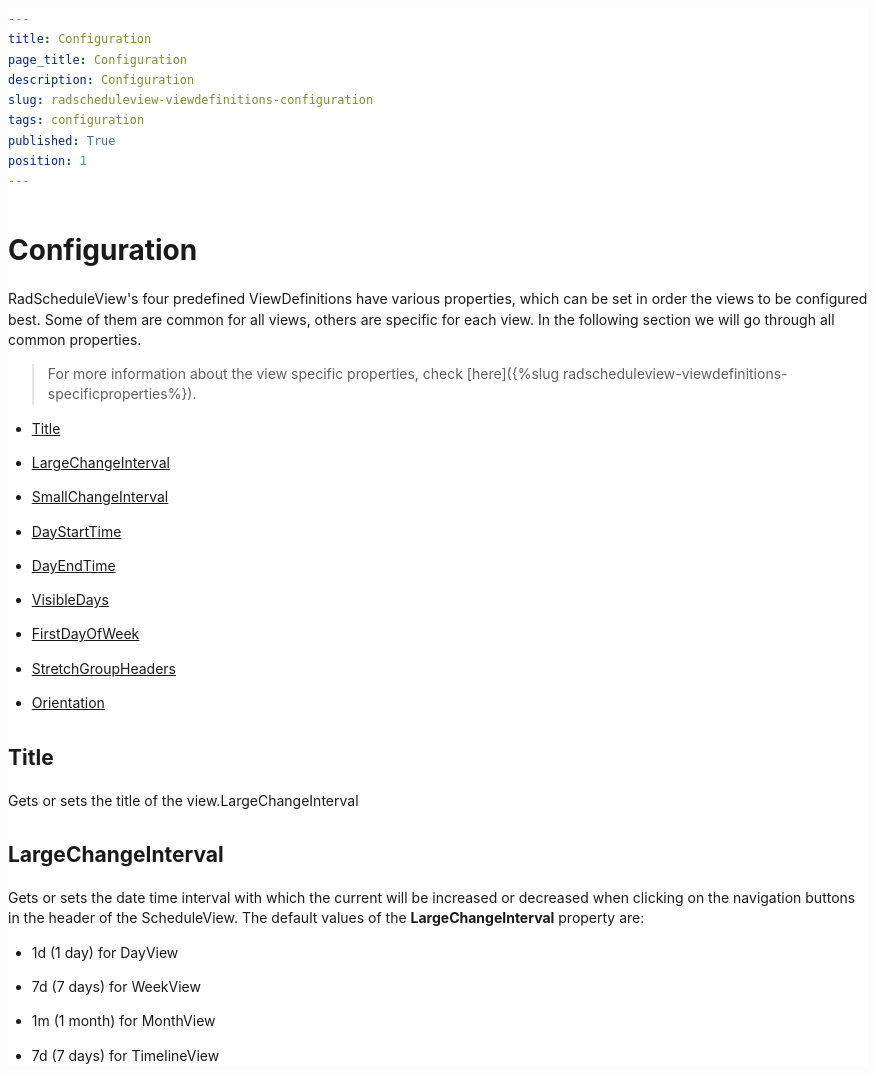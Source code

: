 ```yaml
---
title: Configuration
page_title: Configuration
description: Configuration
slug: radscheduleview-viewdefinitions-configuration
tags: configuration
published: True
position: 1
---
```


# Configuration

RadScheduleView's four predefined ViewDefinitions have various properties, which can be set in order the views to be configured best. Some of them are common for all views, others are specific for each view. In the following section we will go through all common properties.      

>For more information about the view specific properties, check [here]({%slug radscheduleview-viewdefinitions-specificproperties%}).

* [Title](#title)

* [LargeChangeInterval](#largechangeinterval)

* [SmallChangeInterval](#smallchangeinterval)

* [DayStartTime](#daystarttime)

* [DayEndTime](#dayendtime)

* [VisibleDays](#visibledays)

* [FirstDayOfWeek](#firstdayofweek)

* [StretchGroupHeaders](#stretchgroupheaders)

* [Orientation](#orientation)

## Title

Gets or sets the title of the view.LargeChangeInterval

## LargeChangeInterval

Gets or sets the date time interval with which the current will be increased or decreased when clicking on the navigation buttons in the header of the ScheduleView. The default values of the __LargeChangeInterval__ property are:

* 1d (1 day) for DayView

* 7d (7 days) for WeekView

* 1m (1 month) for MonthView

* 7d (7 days) for TimelineView
